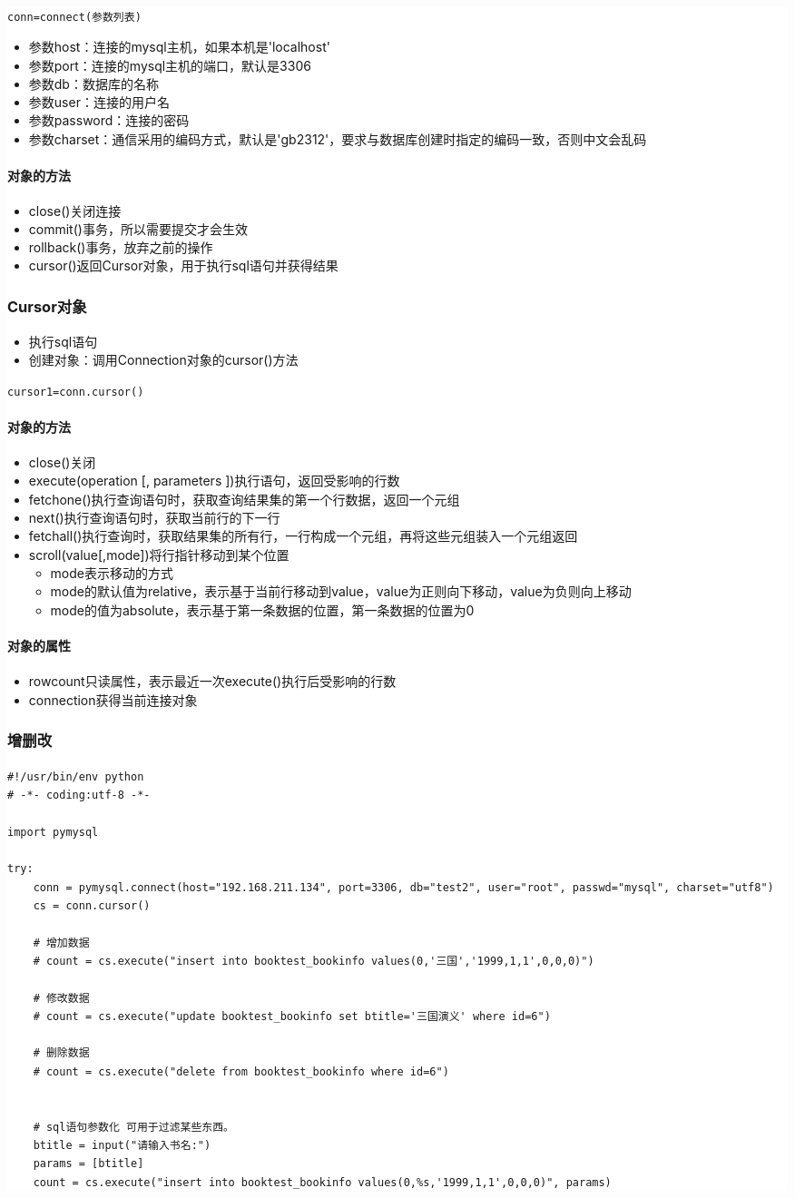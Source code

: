 ```
conn=connect(参数列表)
```
+ 参数host：连接的mysql主机，如果本机是'localhost'
+ 参数port：连接的mysql主机的端口，默认是3306
+ 参数db：数据库的名称
+ 参数user：连接的用户名
+ 参数password：连接的密码
+ 参数charset：通信采用的编码方式，默认是'gb2312'，要求与数据库创建时指定的编码一致，否则中文会乱码

#### 对象的方法
+ close()关闭连接
+ commit()事务，所以需要提交才会生效
+ rollback()事务，放弃之前的操作
+ cursor()返回Cursor对象，用于执行sql语句并获得结果

### Cursor对象
+ 执行sql语句
+ 创建对象：调用Connection对象的cursor()方法
```
cursor1=conn.cursor()
```
#### 对象的方法
+ close()关闭
+ execute(operation [, parameters ])执行语句，返回受影响的行数
+ fetchone()执行查询语句时，获取查询结果集的第一个行数据，返回一个元组
+ next()执行查询语句时，获取当前行的下一行
+ fetchall()执行查询时，获取结果集的所有行，一行构成一个元组，再将这些元组装入一个元组返回
+ scroll(value[,mode])将行指针移动到某个位置
    + mode表示移动的方式
    + mode的默认值为relative，表示基于当前行移动到value，value为正则向下移动，value为负则向上移动
    + mode的值为absolute，表示基于第一条数据的位置，第一条数据的位置为0

#### 对象的属性
+ rowcount只读属性，表示最近一次execute()执行后受影响的行数
+ connection获得当前连接对象

### 增删改
```
#!/usr/bin/env python
# -*- coding:utf-8 -*-

import pymysql

try:
    conn = pymysql.connect(host="192.168.211.134", port=3306, db="test2", user="root", passwd="mysql", charset="utf8")
    cs = conn.cursor()

    # 增加数据
    # count = cs.execute("insert into booktest_bookinfo values(0,'三国','1999,1,1',0,0,0)")

    # 修改数据
    # count = cs.execute("update booktest_bookinfo set btitle='三国演义' where id=6")

    # 删除数据
    # count = cs.execute("delete from booktest_bookinfo where id=6")


    # sql语句参数化 可用于过滤某些东西。
    btitle = input("请输入书名:")
    params = [btitle]
    count = cs.execute("insert into booktest_bookinfo values(0,%s,'1999,1,1',0,0,0)", params)

```